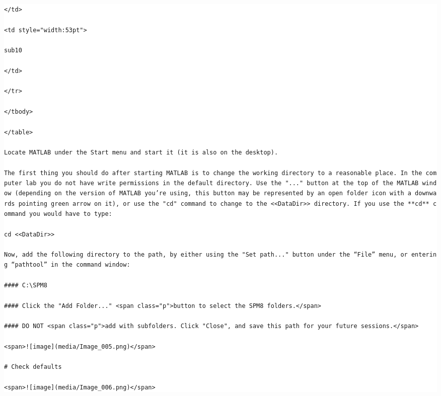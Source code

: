     </td>

    <td style="width:53pt">

    sub10

    </td>

    </tr>

    </tbody>

    </table>

    Locate MATLAB under the Start menu and start it (it is also on the desktop).

    The first thing you should do after starting MATLAB is to change the working directory to a reasonable place. In the computer lab you do not have write permissions in the default directory. Use the "..." button at the top of the MATLAB window (depending on the version of MATLAB you’re using, this button may be represented by an open folder icon with a downwards pointing green arrow on it), or use the "cd" command to change to the <<DataDir>> directory. If you use the **cd** command you would have to type:

    cd <<DataDir>>

    Now, add the following directory to the path, by either using the "Set path..." button under the “File” menu, or entering “pathtool” in the command window:

    #### C:\SPM8

    #### Click the "Add Folder..." <span class="p">button to select the SPM8 folders.</span>

    #### DO NOT <span class="p">add with subfolders. Click "Close", and save this path for your future sessions.</span>

    <span>![image](media/Image_005.png)</span>

    # Check defaults

    <span>![image](media/Image_006.png)</span>
